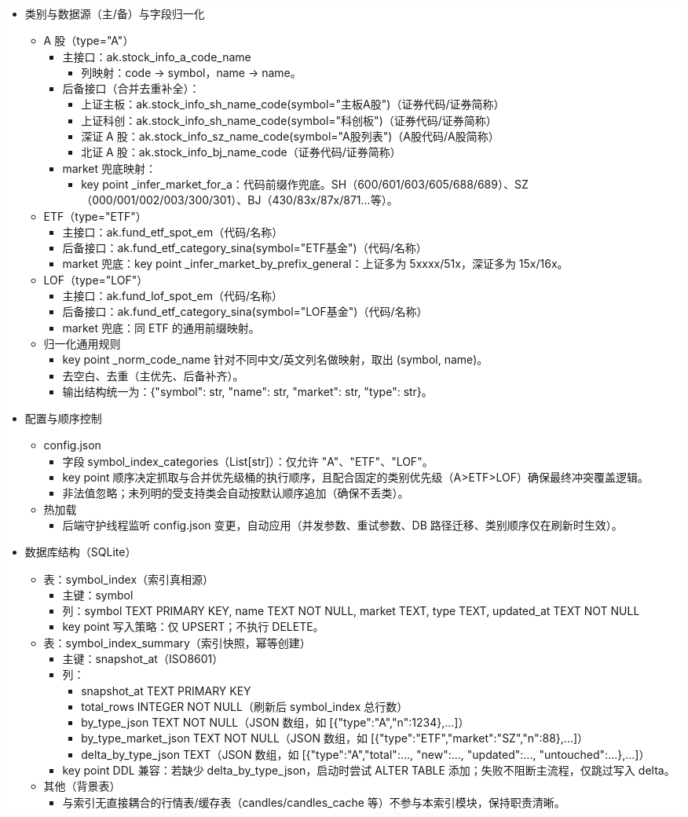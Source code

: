 - 类别与数据源（主/备）与字段归一化

  - A 股（type="A"）
    - 主接口：ak.stock_info_a_code_name
      - 列映射：code → symbol，name → name。
    - 后备接口（合并去重补全）：
      - 上证主板：ak.stock_info_sh_name_code(symbol="主板A股")（证券代码/证券简称）
      - 上证科创：ak.stock_info_sh_name_code(symbol="科创板")（证券代码/证券简称）
      - 深证 A 股：ak.stock_info_sz_name_code(symbol="A股列表")（A股代码/A股简称）
      - 北证 A 股：ak.stock_info_bj_name_code（证券代码/证券简称）
    - market 兜底映射：
      - key point \_infer_market_for_a：代码前缀作兜底。SH（600/601/603/605/688/689）、SZ（000/001/002/003/300/301）、BJ（430/83x/87x/871…等）。
  - ETF（type="ETF"）
    - 主接口：ak.fund_etf_spot_em（代码/名称）
    - 后备接口：ak.fund_etf_category_sina(symbol="ETF基金")（代码/名称）
    - market 兜底：key point \_infer_market_by_prefix_general：上证多为 5xxxx/51x，深证多为 15x/16x。
  - LOF（type="LOF"）
    - 主接口：ak.fund_lof_spot_em（代码/名称）
    - 后备接口：ak.fund_etf_category_sina(symbol="LOF基金")（代码/名称）
    - market 兜底：同 ETF 的通用前缀映射。
  - 归一化通用规则
    - key point \_norm_code_name 针对不同中文/英文列名做映射，取出 (symbol, name)。
    - 去空白、去重（主优先、后备补齐）。
    - 输出结构统一为：{"symbol": str, "name": str, "market": str, "type": str}。

- 配置与顺序控制

  - config.json
    - 字段 symbol_index_categories（List[str]）：仅允许 "A"、"ETF"、"LOF"。
    - key point 顺序决定抓取与合并优先级桶的执行顺序，且配合固定的类别优先级（A>ETF>LOF）确保最终冲突覆盖逻辑。
    - 非法值忽略；未列明的受支持类会自动按默认顺序追加（确保不丢类）。
  - 热加载
    - 后端守护线程监听 config.json 变更，自动应用（并发参数、重试参数、DB 路径迁移、类别顺序仅在刷新时生效）。

- 数据库结构（SQLite）

  - 表：symbol_index（索引真相源）
    - 主键：symbol
    - 列：symbol TEXT PRIMARY KEY, name TEXT NOT NULL, market TEXT, type TEXT, updated_at TEXT NOT NULL
    - key point 写入策略：仅 UPSERT；不执行 DELETE。
  - 表：symbol_index_summary（索引快照，幂等创建）
    - 主键：snapshot_at（ISO8601）
    - 列：
      - snapshot_at TEXT PRIMARY KEY
      - total_rows INTEGER NOT NULL（刷新后 symbol_index 总行数）
      - by_type_json TEXT NOT NULL（JSON 数组，如 [{"type":"A","n":1234},...]）
      - by_type_market_json TEXT NOT NULL（JSON 数组，如 [{"type":"ETF","market":"SZ","n":88},...]）
      - delta_by_type_json TEXT（JSON 数组，如 [{"type":"A","total":..., "new":..., "updated":..., "untouched":...},...]）
    - key point DDL 兼容：若缺少 delta_by_type_json，启动时尝试 ALTER TABLE 添加；失败不阻断主流程，仅跳过写入 delta。
  - 其他（背景表）
    - 与索引无直接耦合的行情表/缓存表（candles/candles_cache 等）不参与本索引模块，保持职责清晰。
